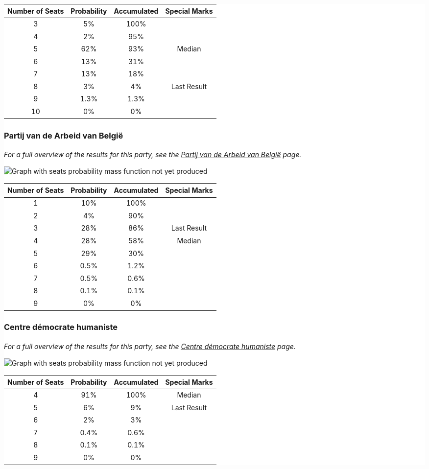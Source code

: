 | Number of Seats | Probability | Accumulated | Special Marks |
|:---------------:|:-----------:|:-----------:|:-------------:|
| 3 | 5% | 100% |  |
| 4 | 2% | 95% |  |
| 5 | 62% | 93% | Median |
| 6 | 13% | 31% |  |
| 7 | 13% | 18% |  |
| 8 | 3% | 4% | Last Result |
| 9 | 1.3% | 1.3% |  |
| 10 | 0% | 0% |  |

### Partij van de Arbeid van België

*For a full overview of the results for this party, see the [Partij van de Arbeid van België](party-partijvandearbeidvanbelgië.html) page.*

![Graph with seats probability mass function not yet produced](2020-10-08-Ipsos-seats-pmf-partijvandearbeidvanbelgië.png "Seats Probability Mass Function")

| Number of Seats | Probability | Accumulated | Special Marks |
|:---------------:|:-----------:|:-----------:|:-------------:|
| 1 | 10% | 100% |  |
| 2 | 4% | 90% |  |
| 3 | 28% | 86% | Last Result |
| 4 | 28% | 58% | Median |
| 5 | 29% | 30% |  |
| 6 | 0.5% | 1.2% |  |
| 7 | 0.5% | 0.6% |  |
| 8 | 0.1% | 0.1% |  |
| 9 | 0% | 0% |  |

### Centre démocrate humaniste

*For a full overview of the results for this party, see the [Centre démocrate humaniste](party-centredémocratehumaniste.html) page.*

![Graph with seats probability mass function not yet produced](2020-10-08-Ipsos-seats-pmf-centredémocratehumaniste.png "Seats Probability Mass Function")

| Number of Seats | Probability | Accumulated | Special Marks |
|:---------------:|:-----------:|:-----------:|:-------------:|
| 4 | 91% | 100% | Median |
| 5 | 6% | 9% | Last Result |
| 6 | 2% | 3% |  |
| 7 | 0.4% | 0.6% |  |
| 8 | 0.1% | 0.1% |  |
| 9 | 0% | 0% |  |
